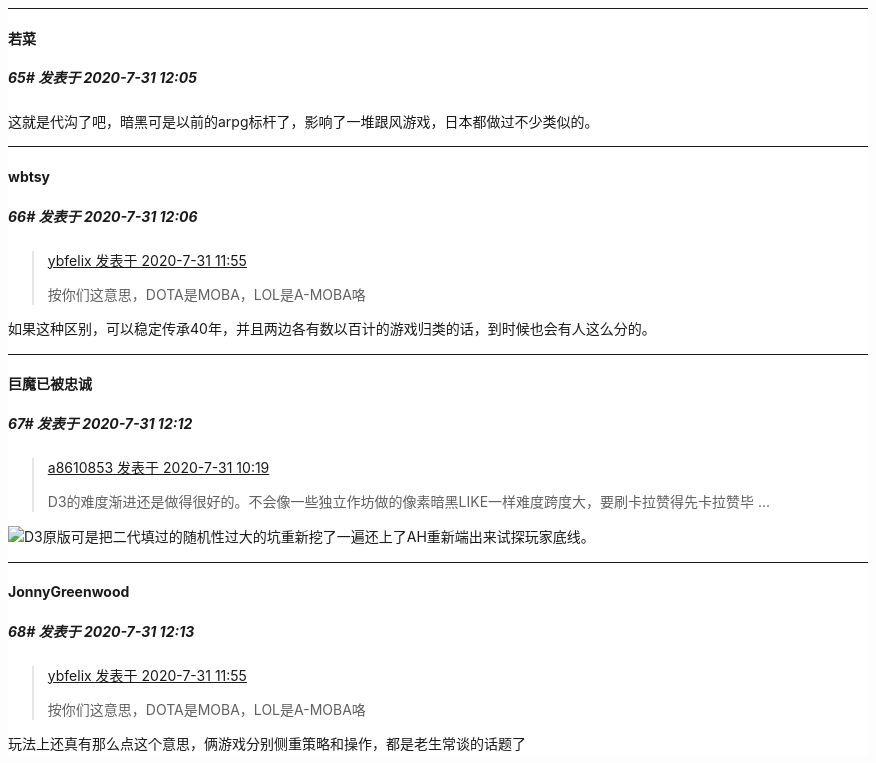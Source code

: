 *****

####  若菜  
##### 65#       发表于 2020-7-31 12:05




这就是代沟了吧，暗黑可是以前的arpg标杆了，影响了一堆跟风游戏，日本都做过不少类似的。







*****

####  wbtsy  
##### 66#       发表于 2020-7-31 12:06



<blockquote><a href="httphttps://bbs.saraba1st.com/2b/forum.php?mod=redirect&amp;goto=findpost&amp;pid=48270403&amp;ptid=1952379" target="_blank">ybfelix 发表于 2020-7-31 11:55</a>

按你们这意思，DOTA是MOBA，LOL是A-MOBA咯</blockquote>
如果这种区别，可以稳定传承40年，并且两边各有数以百计的游戏归类的话，到时候也会有人这么分的。







*****

####  巨魔已被忠诚  
##### 67#       发表于 2020-7-31 12:12



<blockquote><a href="httphttps://bbs.saraba1st.com/2b/forum.php?mod=redirect&amp;goto=findpost&amp;pid=48269355&amp;ptid=1952379" target="_blank">a8610853 发表于 2020-7-31 10:19</a>

D3的难度渐进还是做得很好的。不会像一些独立作坊做的像素暗黑LIKE一样难度跨度大，要刷卡拉赞得先卡拉赞毕 ...</blockquote>
<img src="https://static.saraba1st.com/image/smiley/face2017/032.png" referrerpolicy="no-referrer">D3原版可是把二代填过的随机性过大的坑重新挖了一遍还上了AH重新端出来试探玩家底线。







*****

####  JonnyGreenwood  
##### 68#       发表于 2020-7-31 12:13



<blockquote><a href="httphttps://bbs.saraba1st.com/2b/forum.php?mod=redirect&amp;goto=findpost&amp;pid=48270403&amp;ptid=1952379" target="_blank">ybfelix 发表于 2020-7-31 11:55</a>

按你们这意思，DOTA是MOBA，LOL是A-MOBA咯</blockquote>
玩法上还真有那么点这个意思，俩游戏分别侧重策略和操作，都是老生常谈的话题了
